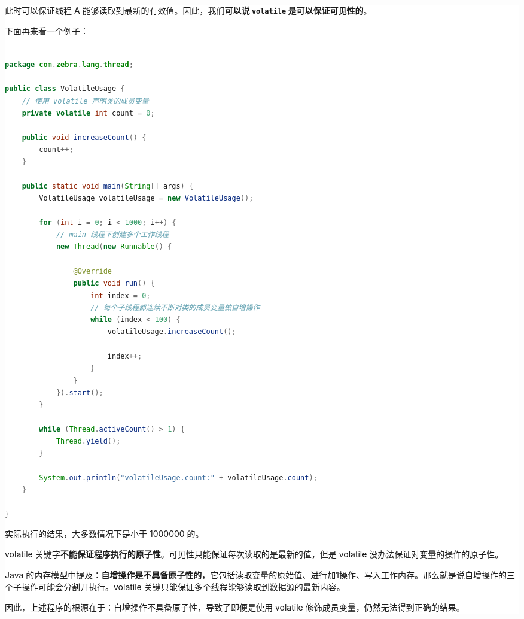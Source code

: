 此时可以保证线程 A 能够读取到最新的有效值。因此，我们**可以说 `volatile` 是可以保证可见性的**。

下面再来看一个例子：

~~~java

package com.zebra.lang.thread;

public class VolatileUsage {
	// 使用 volatile 声明类的成员变量
    private volatile int count = 0;

    public void increaseCount() {
        count++;
    }

    public static void main(String[] args) {
        VolatileUsage volatileUsage = new VolatileUsage();

        for (int i = 0; i < 1000; i++) {
            // main 线程下创建多个工作线程
            new Thread(new Runnable() {

                @Override
                public void run() {
                    int index = 0;
                    // 每个子线程都连续不断对类的成员变量做自增操作
                    while (index < 100) {
                        volatileUsage.increaseCount();
                        
                        index++;
                    }
                }
            }).start();
        }

        while (Thread.activeCount() > 1) {
            Thread.yield();
        }

        System.out.println("volatileUsage.count:" + volatileUsage.count);
    }

}
~~~

实际执行的结果，大多数情况下是小于 1000000 的。

volatile 关键字**不能保证程序执行的原子性**。可见性只能保证每次读取的是最新的值，但是 volatile 没办法保证对变量的操作的原子性。

Java 的内存模型中提及：**自增操作是不具备原子性的**，它包括读取变量的原始值、进行加1操作、写入工作内存。那么就是说自增操作的三个子操作可能会分割开执行。volatile 关键只能保证多个线程能够读取到数据源的最新内容。

因此，上述程序的根源在于：自增操作不具备原子性，导致了即便是使用 volatile 修饰成员变量，仍然无法得到正确的结果。
